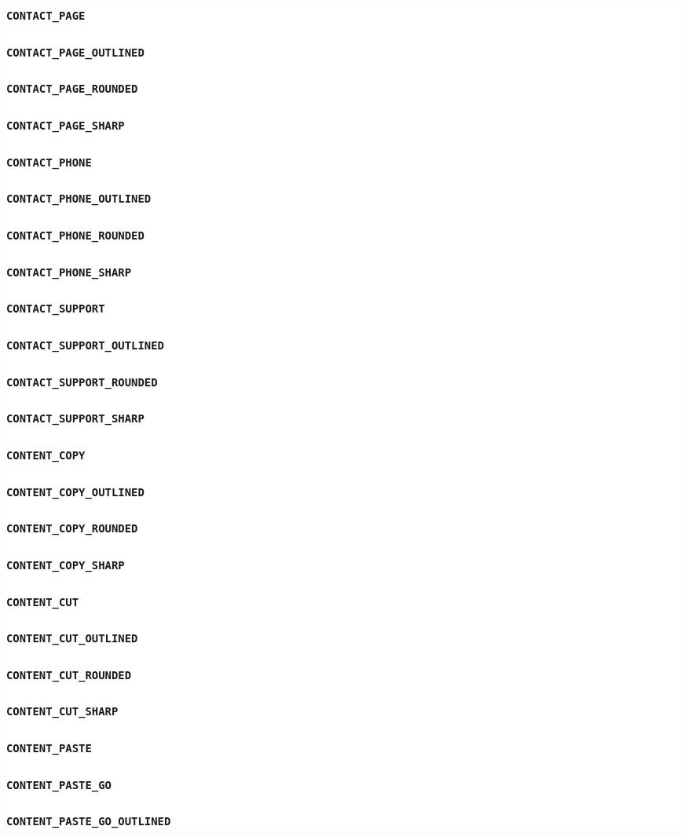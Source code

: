 ### `CONTACT_PAGE`

### `CONTACT_PAGE_OUTLINED`

### `CONTACT_PAGE_ROUNDED`

### `CONTACT_PAGE_SHARP`

### `CONTACT_PHONE`

### `CONTACT_PHONE_OUTLINED`

### `CONTACT_PHONE_ROUNDED`

### `CONTACT_PHONE_SHARP`

### `CONTACT_SUPPORT`

### `CONTACT_SUPPORT_OUTLINED`

### `CONTACT_SUPPORT_ROUNDED`

### `CONTACT_SUPPORT_SHARP`

### `CONTENT_COPY`

### `CONTENT_COPY_OUTLINED`

### `CONTENT_COPY_ROUNDED`

### `CONTENT_COPY_SHARP`

### `CONTENT_CUT`

### `CONTENT_CUT_OUTLINED`

### `CONTENT_CUT_ROUNDED`

### `CONTENT_CUT_SHARP`

### `CONTENT_PASTE`

### `CONTENT_PASTE_GO`

### `CONTENT_PASTE_GO_OUTLINED`
